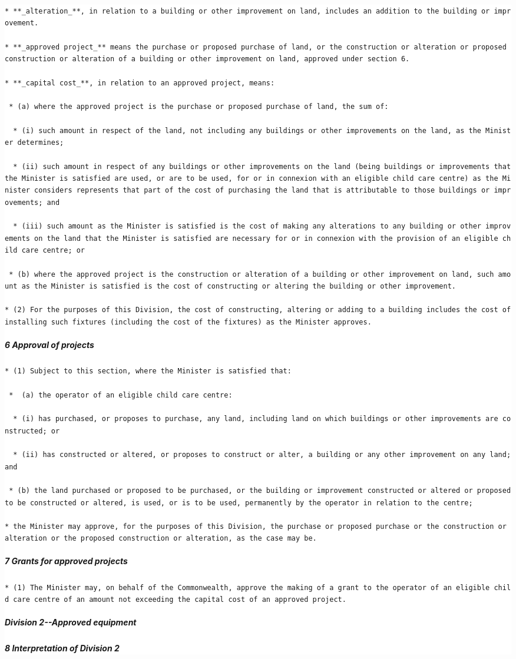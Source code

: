     * **_alteration_**, in relation to a building or other improvement on land, includes an addition to the building or improvement.

    * **_approved project_** means the purchase or proposed purchase of land, or the construction or alteration or proposed construction or alteration of a building or other improvement on land, approved under section 6.

    * **_capital cost_**, in relation to an approved project, means:

     * (a) where the approved project is the purchase or proposed purchase of land, the sum of:

      * (i) such amount in respect of the land, not including any buildings or other improvements on the land, as the Minister determines;

      * (ii) such amount in respect of any buildings or other improvements on the land (being buildings or improvements that the Minister is satisfied are used, or are to be used, for or in connexion with an eligible child care centre) as the Minister considers represents that part of the cost of purchasing the land that is attributable to those buildings or improvements; and

      * (iii) such amount as the Minister is satisfied is the cost of making any alterations to any building or other improvements on the land that the Minister is satisfied are necessary for or in connexion with the provision of an eligible child care centre; or

     * (b) where the approved project is the construction or alteration of a building or other improvement on land, such amount as the Minister is satisfied is the cost of constructing or altering the building or other improvement.

    * (2) For the purposes of this Division, the cost of constructing, altering or adding to a building includes the cost of installing such fixtures (including the cost of the fixtures) as the Minister approves.

##### 6  Approval of projects

    * (1) Subject to this section, where the Minister is satisfied that:

     *  (a) the operator of an eligible child care centre:

      * (i) has purchased, or proposes to purchase, any land, including land on which buildings or other improvements are constructed; or

      * (ii) has constructed or altered, or proposes to construct or alter, a building or any other improvement on any land; and

     * (b) the land purchased or proposed to be purchased, or the building or improvement constructed or altered or proposed to be constructed or altered, is used, or is to be used, permanently by the operator in relation to the centre;

    * the Minister may approve, for the purposes of this Division, the purchase or proposed purchase or the construction or alteration or the proposed construction or alteration, as the case may be.

##### 7  Grants for approved projects

    * (1) The Minister may, on behalf of the Commonwealth, approve the making of a grant to the operator of an eligible child care centre of an amount not exceeding the capital cost of an approved project.

##### Division 2--Approved equipment

##### 8  Interpretation of Division 2
